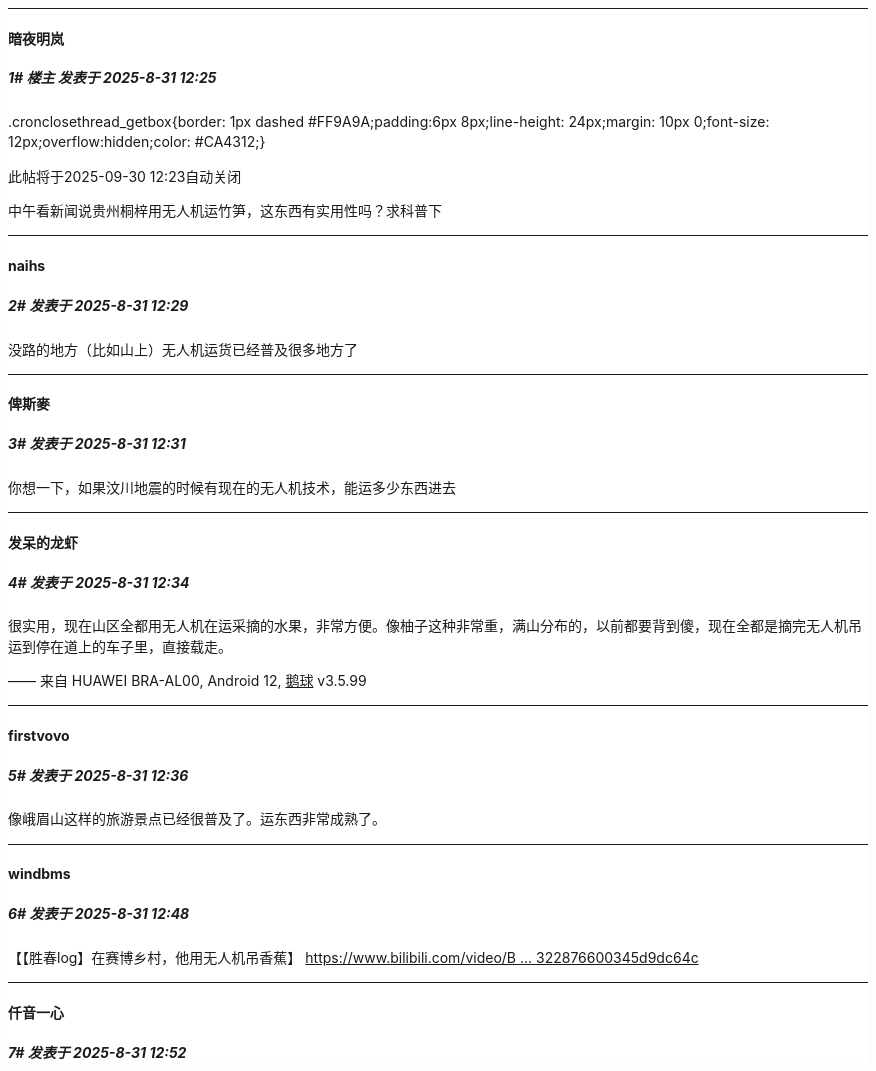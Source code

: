 ﻿
*****

####  暗夜明岚  
##### 1#       楼主       发表于 2025-8-31 12:25

.cronclosethread_getbox{border: 1px dashed #FF9A9A;padding:6px 8px;line-height: 24px;margin: 10px 0;font-size: 12px;overflow:hidden;color: #CA4312;}

此帖将于2025-09-30 12:23自动关闭

中午看新闻说贵州桐梓用无人机运竹笋，这东西有实用性吗？求科普下

*****

####  naihs  
##### 2#       发表于 2025-8-31 12:29

没路的地方（比如山上）无人机运货已经普及很多地方了

*****

####  俾斯麥  
##### 3#       发表于 2025-8-31 12:31

你想一下，如果汶川地震的时候有现在的无人机技术，能运多少东西进去

*****

####  发呆的龙虾  
##### 4#       发表于 2025-8-31 12:34

很实用，现在山区全都用无人机在运采摘的水果，非常方便。像柚子这种非常重，满山分布的，以前都要背到傻，现在全都是摘完无人机吊运到停在道上的车子里，直接载走。

—— 来自 HUAWEI BRA-AL00, Android 12, [鹅球](https://www.pgyer.com/GcUxKd4w) v3.5.99

*****

####  firstvovo  
##### 5#       发表于 2025-8-31 12:36

像峨眉山这样的旅游景点已经很普及了。运东西非常成熟了。

*****

####  windbms  
##### 6#       发表于 2025-8-31 12:48

【【胜春log】在赛博乡村，他用无人机吊香蕉】 [https://www.bilibili.com/video/B ... 322876600345d9dc64c](https://www.bilibili.com/video/BV1TzCFYbEvK/?share_source=copy_web&amp;vd_source=cd30c30553c52322876600345d9dc64c)

*****

####  仟音一心  
##### 7#       发表于 2025-8-31 12:52
